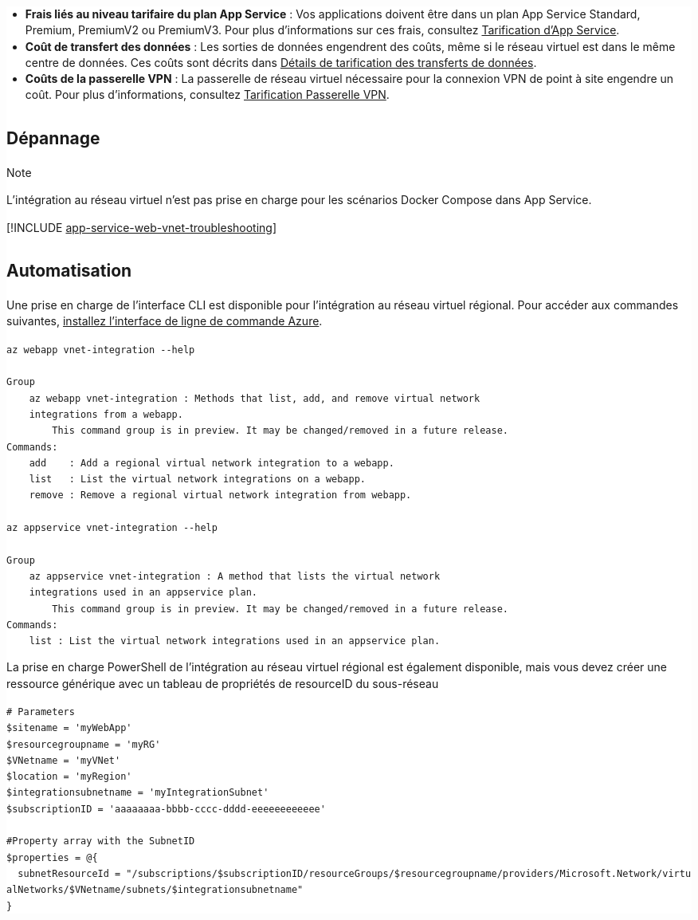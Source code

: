 * **Frais liés au niveau tarifaire du plan App Service** : Vos applications doivent être dans un plan App Service Standard, Premium, PremiumV2 ou PremiumV3. Pour plus d’informations sur ces frais, consultez [Tarification d’App Service][ASPricing].
* **Coût de transfert des données** : Les sorties de données engendrent des coûts, même si le réseau virtuel est dans le même centre de données. Ces coûts sont décrits dans [Détails de tarification des transferts de données][DataPricing].
* **Coûts de la passerelle VPN** : La passerelle de réseau virtuel nécessaire pour la connexion VPN de point à site engendre un coût. Pour plus d’informations, consultez [Tarification Passerelle VPN][VNETPricing].

## <a name="troubleshooting"></a>Dépannage

> [!NOTE]
> L’intégration au réseau virtuel n’est pas prise en charge pour les scénarios Docker Compose dans App Service.
>

[!INCLUDE [app-service-web-vnet-troubleshooting](../../includes/app-service-web-vnet-troubleshooting.md)]

## <a name="automation"></a>Automatisation

Une prise en charge de l’interface CLI est disponible pour l’intégration au réseau virtuel régional. Pour accéder aux commandes suivantes, [installez l’interface de ligne de commande Azure][installCLI].

```azurecli
az webapp vnet-integration --help

Group
    az webapp vnet-integration : Methods that list, add, and remove virtual network
    integrations from a webapp.
        This command group is in preview. It may be changed/removed in a future release.
Commands:
    add    : Add a regional virtual network integration to a webapp.
    list   : List the virtual network integrations on a webapp.
    remove : Remove a regional virtual network integration from webapp.

az appservice vnet-integration --help

Group
    az appservice vnet-integration : A method that lists the virtual network
    integrations used in an appservice plan.
        This command group is in preview. It may be changed/removed in a future release.
Commands:
    list : List the virtual network integrations used in an appservice plan.
```

La prise en charge PowerShell de l’intégration au réseau virtuel régional est également disponible, mais vous devez créer une ressource générique avec un tableau de propriétés de resourceID du sous-réseau

```azurepowershell
# Parameters
$sitename = 'myWebApp'
$resourcegroupname = 'myRG'
$VNetname = 'myVNet'
$location = 'myRegion'
$integrationsubnetname = 'myIntegrationSubnet'
$subscriptionID = 'aaaaaaaa-bbbb-cccc-dddd-eeeeeeeeeeee'

#Property array with the SubnetID
$properties = @{
  subnetResourceId = "/subscriptions/$subscriptionID/resourceGroups/$resourcegroupname/providers/Microsoft.Network/virtualNetworks/$VNetname/subnets/$integrationsubnetname"
}
```

[1]: ./media/web-sites-integrate-with-vnet/vnetint-app.png
[2]: ./media/web-sites-integrate-with-vnet/vnetint-addvnet.png
[3]: ./media/web-sites-integrate-with-vnet/vnetint-classic.png
[5]: ./media/web-sites-integrate-with-vnet/vnetint-regionalworks.png
[6]: ./media/web-sites-integrate-with-vnet/vnetint-gwworks.png
[VNETOverview]: ../virtual-network/virtual-networks-overview.md
[AzurePortal]: https://portal.azure.com/
[ASPricing]: https://azure.microsoft.com/pricing/details/app-service/
[VNETPricing]: https://azure.microsoft.com/pricing/details/vpn-gateway/
[DataPricing]: https://azure.microsoft.com/pricing/details/data-transfers/
[V2VNETP2S]: ../vpn-gateway/vpn-gateway-howto-point-to-site-rm-ps.md
[ILBASE]: environment/create-ilb-ase.md
[V2VNETPortal]: ../vpn-gateway/vpn-gateway-howto-point-to-site-resource-manager-portal.md
[VPNERCoex]: ../expressroute/expressroute-howto-coexist-resource-manager.md
[ASE]: environment/intro.md
[creategatewaysubnet]: ../vpn-gateway/vpn-gateway-howto-point-to-site-resource-manager-portal.md#creategw
[creategateway]: ../vpn-gateway/vpn-gateway-howto-point-to-site-resource-manager-portal.md#creategw
[setp2saddresses]: ../vpn-gateway/vpn-gateway-howto-point-to-site-resource-manager-portal.md#addresspool
[VNETRouteTables]: ../virtual-network/manage-route-table.md
[installCLI]: /cli/azure/install-azure-cli?view=azure-cli-latest%2f
[privateendpoints]: networking/private-endpoint.md